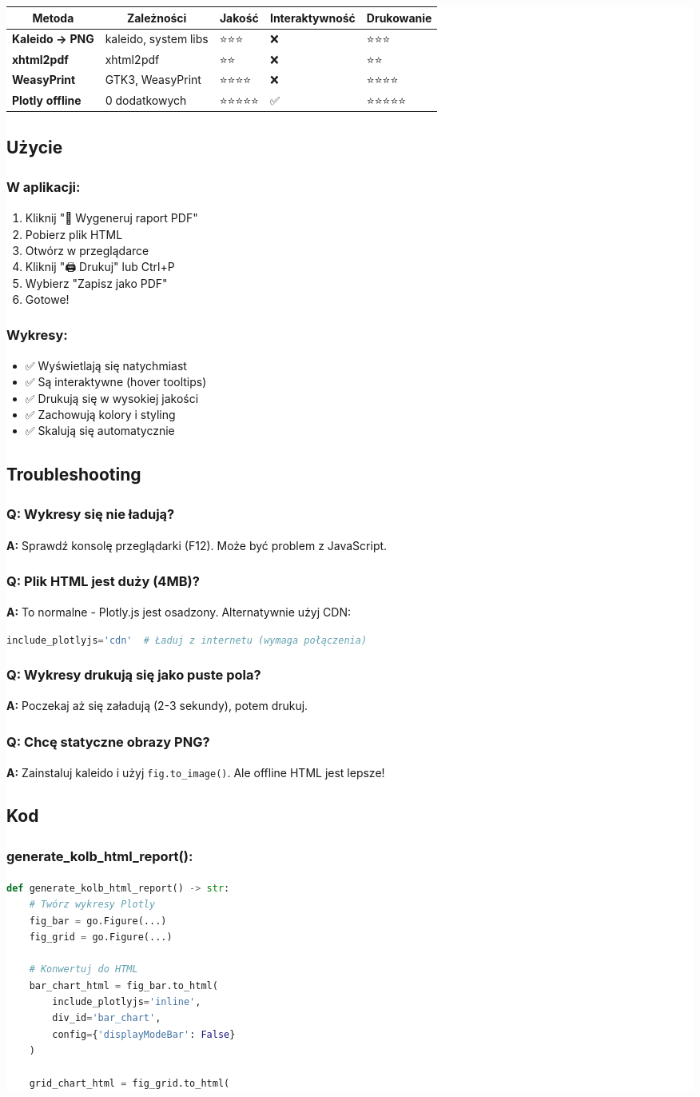 | Metoda | Zależności | Jakość | Interaktywność | Drukowanie |
|--------|-----------|--------|----------------|------------|
| **Kaleido → PNG** | kaleido, system libs | ⭐⭐⭐ | ❌ | ⭐⭐⭐ |
| **xhtml2pdf** | xhtml2pdf | ⭐⭐ | ❌ | ⭐⭐ |
| **WeasyPrint** | GTK3, WeasyPrint | ⭐⭐⭐⭐ | ❌ | ⭐⭐⭐⭐ |
| **Plotly offline** | 0 dodatkowych | ⭐⭐⭐⭐⭐ | ✅ | ⭐⭐⭐⭐⭐ |

## Użycie

### W aplikacji:
1. Kliknij "📄 Wygeneruj raport PDF"
2. Pobierz plik HTML
3. Otwórz w przeglądarce
4. Kliknij "🖨️ Drukuj" lub Ctrl+P
5. Wybierz "Zapisz jako PDF"
6. Gotowe!

### Wykresy:
- ✅ Wyświetlają się natychmiast
- ✅ Są interaktywne (hover tooltips)
- ✅ Drukują się w wysokiej jakości
- ✅ Zachowują kolory i styling
- ✅ Skalują się automatycznie

## Troubleshooting

### Q: Wykresy się nie ładują?
**A:** Sprawdź konsolę przeglądarki (F12). Może być problem z JavaScript.

### Q: Plik HTML jest duży (4MB)?
**A:** To normalne - Plotly.js jest osadzony. Alternatywnie użyj CDN:
```python
include_plotlyjs='cdn'  # Ładuj z internetu (wymaga połączenia)
```

### Q: Wykresy drukują się jako puste pola?
**A:** Poczekaj aż się załadują (2-3 sekundy), potem drukuj.

### Q: Chcę statyczne obrazy PNG?
**A:** Zainstaluj kaleido i użyj `fig.to_image()`. Ale offline HTML jest lepsze!

## Kod

### generate_kolb_html_report():
```python
def generate_kolb_html_report() -> str:
    # Twórz wykresy Plotly
    fig_bar = go.Figure(...)
    fig_grid = go.Figure(...)
    
    # Konwertuj do HTML
    bar_chart_html = fig_bar.to_html(
        include_plotlyjs='inline',
        div_id='bar_chart',
        config={'displayModeBar': False}
    )
    
    grid_chart_html = fig_grid.to_html(
```